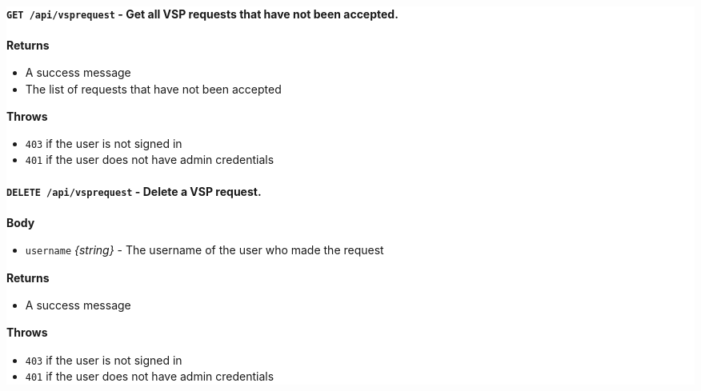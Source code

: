 #### `GET /api/vsprequest` - Get all VSP requests that have not been accepted.

**Returns**

- A success message
- The list of requests that have not been accepted

**Throws**

- `403` if the user is not signed in
- `401` if the user does not have admin credentials

#### `DELETE /api/vsprequest` - Delete a VSP request.

**Body**

- `username` _{string}_ - The username of the user who made the request

**Returns**

- A success message

**Throws**
- `403` if the user is not signed in
- `401` if the user does not have admin credentials